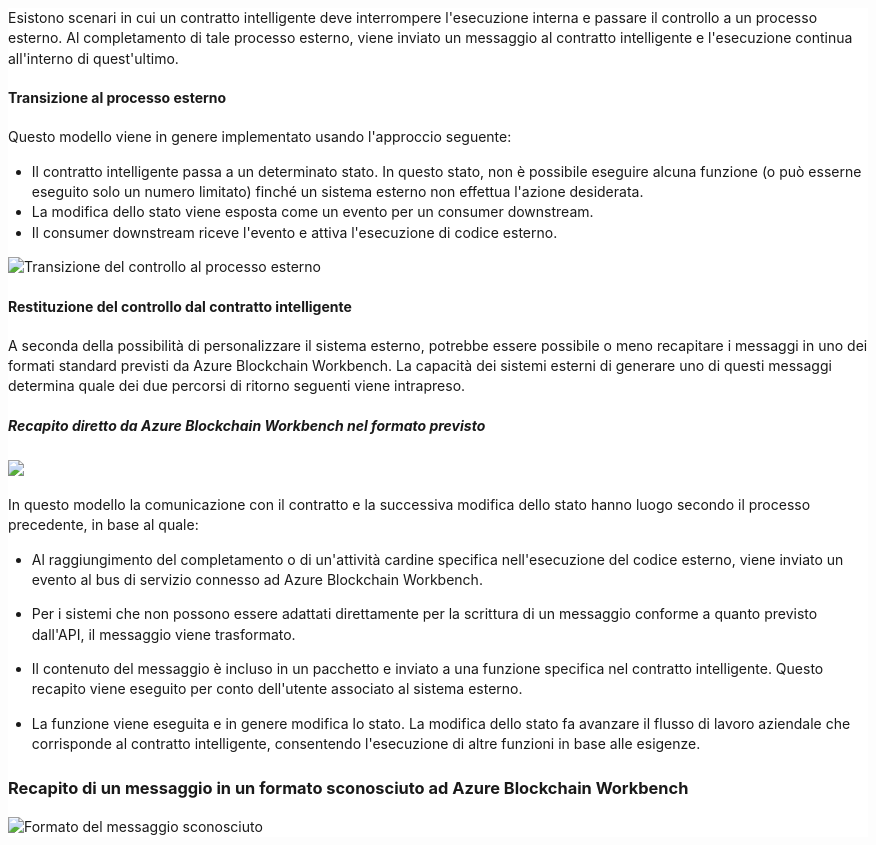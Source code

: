 Esistono scenari in cui un contratto intelligente deve interrompere l'esecuzione interna e passare il controllo a un processo esterno. Al completamento di tale processo esterno, viene inviato un messaggio al contratto intelligente e l'esecuzione continua all'interno di quest'ultimo.

#### <a name="transition-to-the-external-process"></a>Transizione al processo esterno

Questo modello viene in genere implementato usando l'approccio seguente:

-   Il contratto intelligente passa a un determinato stato. In questo stato, non è possibile eseguire alcuna funzione (o può esserne eseguito solo un numero limitato) finché un sistema esterno non effettua l'azione desiderata.
-   La modifica dello stato viene esposta come un evento per un consumer downstream.
-   Il consumer downstream riceve l'evento e attiva l'esecuzione di codice esterno.

![Transizione del controllo al processo esterno](./media/integration-patterns/transition-external-process.png)

#### <a name="return-of-control-from-the-smart-contract"></a>Restituzione del controllo dal contratto intelligente

A seconda della possibilità di personalizzare il sistema esterno, potrebbe essere possibile o meno recapitare i messaggi in uno dei formati standard previsti da Azure Blockchain Workbench. La capacità dei sistemi esterni di generare uno di questi messaggi determina quale dei due percorsi di ritorno seguenti viene intrapreso.

##### <a name="direct-delivery-of-an-azure-blockchain-workbench-in-the-expected-format"></a>Recapito diretto da Azure Blockchain Workbench nel formato previsto

![](./media/integration-patterns/direct-delivery.png)

In questo modello la comunicazione con il contratto e la successiva modifica dello stato hanno luogo secondo il processo precedente, in base al quale:

-   Al raggiungimento del completamento o di un'attività cardine specifica nell'esecuzione del codice esterno, viene inviato un evento al bus di servizio connesso ad Azure Blockchain Workbench.

-   Per i sistemi che non possono essere adattati direttamente per la scrittura di un messaggio conforme a quanto previsto dall'API, il messaggio viene trasformato.

-   Il contenuto del messaggio è incluso in un pacchetto e inviato a una funzione specifica nel contratto intelligente. Questo recapito viene eseguito per conto dell'utente associato al sistema esterno.

-   La funzione viene eseguita e in genere modifica lo stato. La modifica dello stato fa avanzare il flusso di lavoro aziendale che corrisponde al contratto intelligente, consentendo l'esecuzione di altre funzioni in base alle esigenze.

### 

### <a name="delivery-of-a-message-in-a-format-unknown-to-azure-blockchain-workbench"></a>Recapito di un messaggio in un formato sconosciuto ad Azure Blockchain Workbench

![Formato del messaggio sconosciuto](./media/integration-patterns/unknown-message-format.png)

